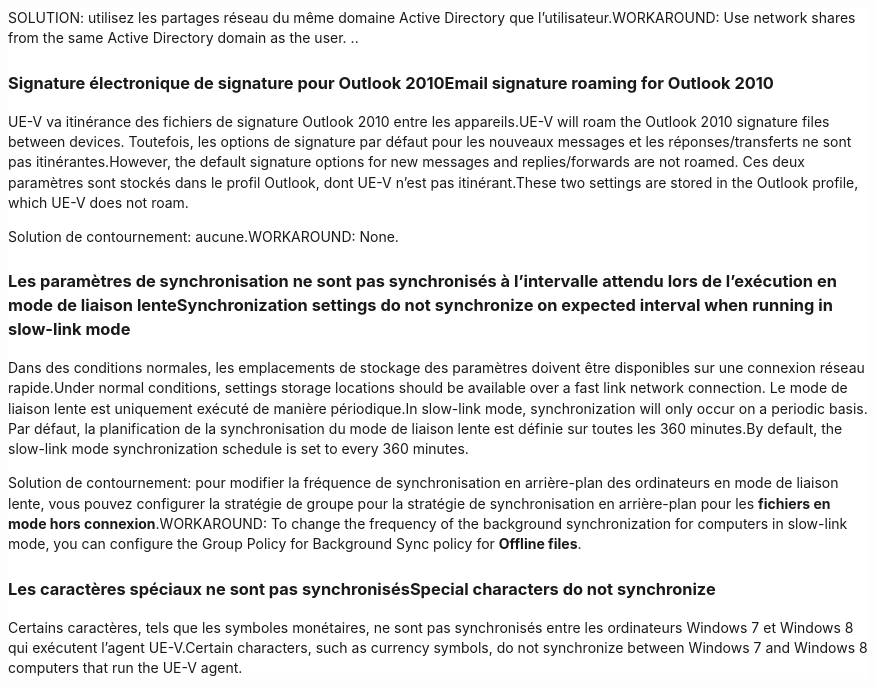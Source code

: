 <span data-ttu-id="6af8a-119">SOLUTION: utilisez les partages réseau du même domaine Active Directory que l’utilisateur.</span><span class="sxs-lookup"><span data-stu-id="6af8a-119">WORKAROUND: Use network shares from the same Active Directory domain as the user.</span></span> <span data-ttu-id="6af8a-120">.</span><span class="sxs-lookup"><span data-stu-id="6af8a-120">.</span></span>

### <span data-ttu-id="6af8a-121">Signature électronique de signature pour Outlook 2010</span><span class="sxs-lookup"><span data-stu-id="6af8a-121">Email signature roaming for Outlook 2010</span></span>

<span data-ttu-id="6af8a-122">UE-V va itinérance des fichiers de signature Outlook 2010 entre les appareils.</span><span class="sxs-lookup"><span data-stu-id="6af8a-122">UE-V will roam the Outlook 2010 signature files between devices.</span></span> <span data-ttu-id="6af8a-123">Toutefois, les options de signature par défaut pour les nouveaux messages et les réponses/transferts ne sont pas itinérantes.</span><span class="sxs-lookup"><span data-stu-id="6af8a-123">However, the default signature options for new messages and replies/forwards are not roamed.</span></span> <span data-ttu-id="6af8a-124">Ces deux paramètres sont stockés dans le profil Outlook, dont UE-V n’est pas itinérant.</span><span class="sxs-lookup"><span data-stu-id="6af8a-124">These two settings are stored in the Outlook profile, which UE-V does not roam.</span></span>

<span data-ttu-id="6af8a-125">Solution de contournement: aucune.</span><span class="sxs-lookup"><span data-stu-id="6af8a-125">WORKAROUND: None.</span></span>

### <span data-ttu-id="6af8a-126">Les paramètres de synchronisation ne sont pas synchronisés à l’intervalle attendu lors de l’exécution en mode de liaison lente</span><span class="sxs-lookup"><span data-stu-id="6af8a-126">Synchronization settings do not synchronize on expected interval when running in slow-link mode</span></span>

<span data-ttu-id="6af8a-127">Dans des conditions normales, les emplacements de stockage des paramètres doivent être disponibles sur une connexion réseau rapide.</span><span class="sxs-lookup"><span data-stu-id="6af8a-127">Under normal conditions, settings storage locations should be available over a fast link network connection.</span></span> <span data-ttu-id="6af8a-128">Le mode de liaison lente est uniquement exécuté de manière périodique.</span><span class="sxs-lookup"><span data-stu-id="6af8a-128">In slow-link mode, synchronization will only occur on a periodic basis.</span></span> <span data-ttu-id="6af8a-129">Par défaut, la planification de la synchronisation du mode de liaison lente est définie sur toutes les 360 minutes.</span><span class="sxs-lookup"><span data-stu-id="6af8a-129">By default, the slow-link mode synchronization schedule is set to every 360 minutes.</span></span>

<span data-ttu-id="6af8a-130">Solution de contournement: pour modifier la fréquence de synchronisation en arrière-plan des ordinateurs en mode de liaison lente, vous pouvez configurer la stratégie de groupe pour la stratégie de synchronisation en arrière-plan pour les **fichiers en mode hors connexion**.</span><span class="sxs-lookup"><span data-stu-id="6af8a-130">WORKAROUND: To change the frequency of the background synchronization for computers in slow-link mode, you can configure the Group Policy for Background Sync policy for **Offline files**.</span></span>

### <span data-ttu-id="6af8a-131">Les caractères spéciaux ne sont pas synchronisés</span><span class="sxs-lookup"><span data-stu-id="6af8a-131">Special characters do not synchronize</span></span>

<span data-ttu-id="6af8a-132">Certains caractères, tels que les symboles monétaires, ne sont pas synchronisés entre les ordinateurs Windows 7 et Windows 8 qui exécutent l’agent UE-V.</span><span class="sxs-lookup"><span data-stu-id="6af8a-132">Certain characters, such as currency symbols, do not synchronize between Windows 7 and Windows 8 computers that run the UE-V agent.</span></span>
